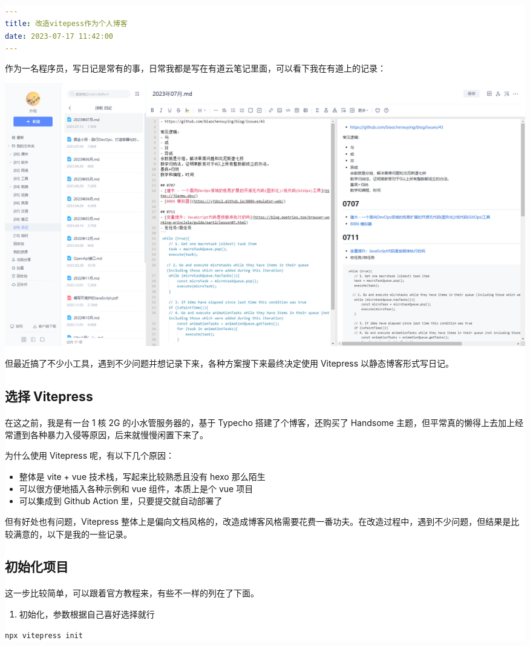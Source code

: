 ```yaml
---
title: 改造vitepess作为个人博客
date: 2023-07-17 11:42:00
---
```


作为一名程序员，写日记是常有的事，日常我都是写在有道云笔记里面，可以看下我在有道上的记录：

![](./image-youdao.png)

但最近搞了不少小工具，遇到不少问题并想记录下来，各种方案搜下来最终决定使用 Vitepress 以静态博客形式写日记。

## 选择 Vitepress

在这之前，我是有一台 1 核 2G 的小水管服务器的，基于 Typecho 搭建了个博客，还购买了 Handsome 主题，但平常真的懒得上去加上经常遭到各种暴力入侵等原因，后来就慢慢闲置下来了。

为什么使用 Vitepress 呢，有以下几个原因：

- 整体是 vite + vue 技术栈，写起来比较熟悉且没有 hexo 那么陌生
- 可以很方便地插入各种示例和 vue 组件，本质上是个 vue 项目
- 可以集成到 Github Action 里，只要提交就自动部署了

但有好处也有问题，Vitepress 整体上是偏向文档风格的，改造成博客风格需要花费一番功夫。在改造过程中，遇到不少问题，但结果是比较满意的，以下是我的一些记录。

## 初始化项目

这一步比较简单，可以跟着官方教程来，有些不一样的列在了下面。

1. 初始化，参数根据自己喜好选择就行

```bash
npx vitepress init
```
